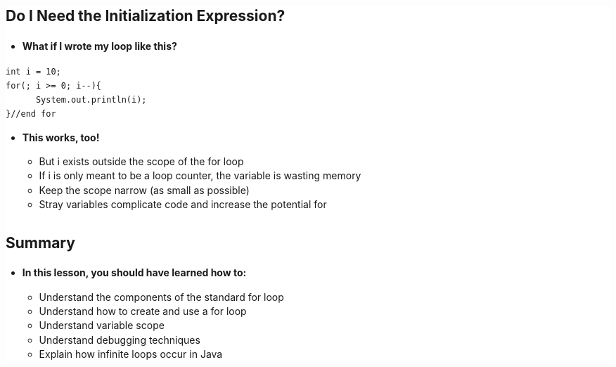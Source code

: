 ## Do I Need the Initialization Expression?
* **What if I wrote my loop like this?**

```
int i = 10;
for(; i >= 0; i--){
      System.out.println(i); 
}//end for
```

* **This works, too!**

    - But i exists outside the scope of the for loop
    - If i is only meant to be a loop counter, the variable is wasting memory
    - Keep the scope narrow (as small as possible)
    - Stray variables complicate code and increase the potential for
      
## Summary
* **In this lesson, you should have learned how to:**

    - Understand the components of the standard for loop 
    - Understand how to create and use a for loop 
    - Understand variable scope
    - Understand debugging techniques 
    - Explain how infinite loops occur in Java
